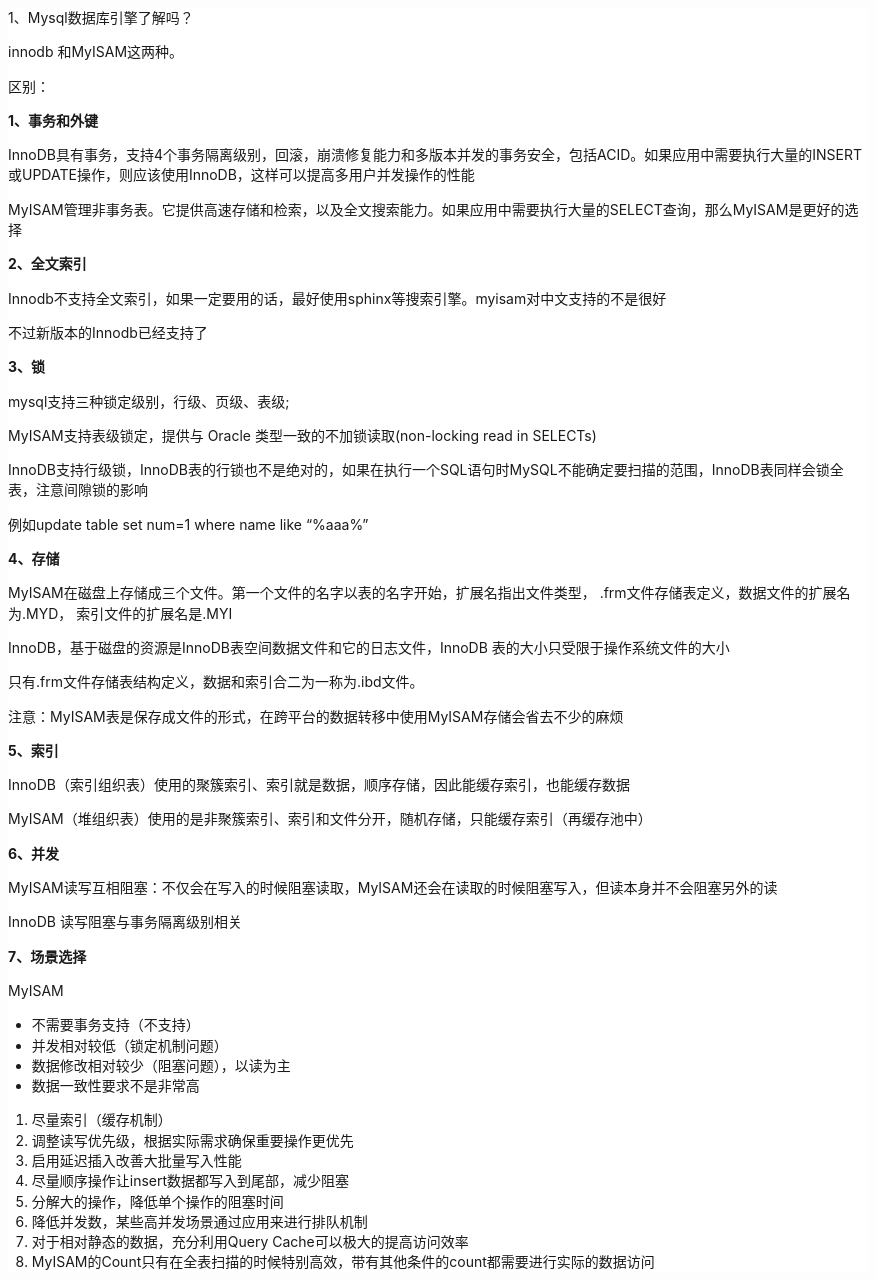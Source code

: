 1、Mysql数据库引擎了解吗？

innodb 和MyISAM这两种。

区别：

**1、事务和外键**

InnoDB具有事务，支持4个事务隔离级别，回滚，崩溃修复能力和多版本并发的事务安全，包括ACID。如果应用中需要执行大量的INSERT或UPDATE操作，则应该使用InnoDB，这样可以提高多用户并发操作的性能

MyISAM管理非事务表。它提供高速存储和检索，以及全文搜索能力。如果应用中需要执行大量的SELECT查询，那么MyISAM是更好的选择

**2、全文索引**

Innodb不支持全文索引，如果一定要用的话，最好使用sphinx等搜索引擎。myisam对中文支持的不是很好

不过新版本的Innodb已经支持了

**3、锁**

mysql支持三种锁定级别，行级、页级、表级;

MyISAM支持表级锁定，提供与 Oracle 类型一致的不加锁读取(non-locking read in SELECTs)

InnoDB支持行级锁，InnoDB表的行锁也不是绝对的，如果在执行一个SQL语句时MySQL不能确定要扫描的范围，InnoDB表同样会锁全表，注意间隙锁的影响

例如update table set num=1 where name like “%aaa%”

**4、存储**

MyISAM在磁盘上存储成三个文件。第一个文件的名字以表的名字开始，扩展名指出文件类型， .frm文件存储表定义，数据文件的扩展名为.MYD，  索引文件的扩展名是.MYI

InnoDB，基于磁盘的资源是InnoDB表空间数据文件和它的日志文件，InnoDB 表的大小只受限于操作系统文件的大小

只有.frm文件存储表结构定义，数据和索引合二为一称为.ibd文件。

注意：MyISAM表是保存成文件的形式，在跨平台的数据转移中使用MyISAM存储会省去不少的麻烦

**5、索引**

InnoDB（索引组织表）使用的聚簇索引、索引就是数据，顺序存储，因此能缓存索引，也能缓存数据

MyISAM（堆组织表）使用的是非聚簇索引、索引和文件分开，随机存储，只能缓存索引（再缓存池中）

**6、并发**

MyISAM读写互相阻塞：不仅会在写入的时候阻塞读取，MyISAM还会在读取的时候阻塞写入，但读本身并不会阻塞另外的读

InnoDB 读写阻塞与事务隔离级别相关

**7、场景选择**

MyISAM

- 不需要事务支持（不支持）
- 并发相对较低（锁定机制问题）
- 数据修改相对较少（阻塞问题），以读为主
- 数据一致性要求不是非常高

1. 尽量索引（缓存机制）
2. 调整读写优先级，根据实际需求确保重要操作更优先
3. 启用延迟插入改善大批量写入性能
4. 尽量顺序操作让insert数据都写入到尾部，减少阻塞
5. 分解大的操作，降低单个操作的阻塞时间
6. 降低并发数，某些高并发场景通过应用来进行排队机制
7. 对于相对静态的数据，充分利用Query Cache可以极大的提高访问效率
8. MyISAM的Count只有在全表扫描的时候特别高效，带有其他条件的count都需要进行实际的数据访问
